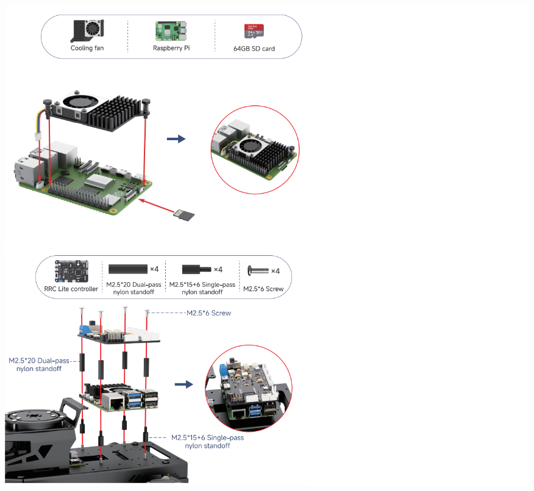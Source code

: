 <img src="../_static/media/chapter_1/section_1/media/image5.png" style="width:500px" class="common_img"/>

<img src="../_static/media/chapter_1/section_1/media/image6.png" style="width:500px" class="common_img"/>
